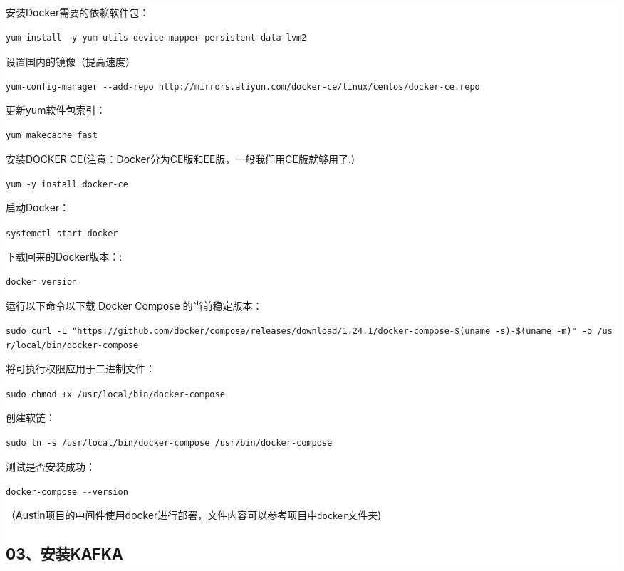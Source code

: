安装Docker需要的依赖软件包：

```
yum install -y yum-utils device-mapper-persistent-data lvm2
```

设置国内的镜像（提高速度）

```
yum-config-manager --add-repo http://mirrors.aliyun.com/docker-ce/linux/centos/docker-ce.repo
```

更新yum软件包索引：

```
yum makecache fast
```

安装DOCKER CE(注意：Docker分为CE版和EE版，一般我们用CE版就够用了.)

```
yum -y install docker-ce
```

启动Docker：

```
systemctl start docker
```

下载回来的Docker版本：:

```
docker version
```

运行以下命令以下载 Docker Compose 的当前稳定版本：

```
sudo curl -L "https://github.com/docker/compose/releases/download/1.24.1/docker-compose-$(uname -s)-$(uname -m)" -o /usr/local/bin/docker-compose
```

将可执行权限应用于二进制文件：

```
sudo chmod +x /usr/local/bin/docker-compose
```

创建软链：

```
sudo ln -s /usr/local/bin/docker-compose /usr/bin/docker-compose
```

测试是否安装成功：

```
docker-compose --version
```


（Austin项目的中间件使用docker进行部署，文件内容可以参考项目中`docker`文件夹)

## 03、安装KAFKA
